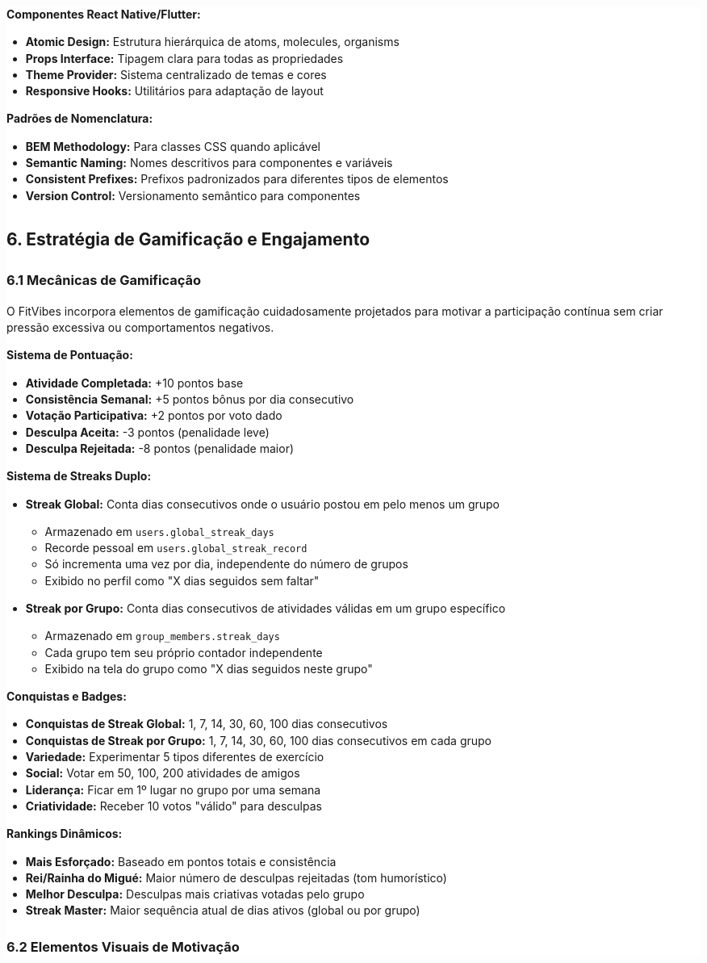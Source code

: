 **Componentes React Native/Flutter:**
- **Atomic Design:** Estrutura hierárquica de atoms, molecules, organisms
- **Props Interface:** Tipagem clara para todas as propriedades
- **Theme Provider:** Sistema centralizado de temas e cores
- **Responsive Hooks:** Utilitários para adaptação de layout

**Padrões de Nomenclatura:**
- **BEM Methodology:** Para classes CSS quando aplicável
- **Semantic Naming:** Nomes descritivos para componentes e variáveis
- **Consistent Prefixes:** Prefixos padronizados para diferentes tipos de elementos
- **Version Control:** Versionamento semântico para componentes


## 6. Estratégia de Gamificação e Engajamento

### 6.1 Mecânicas de Gamificação

O FitVibes incorpora elementos de gamificação cuidadosamente projetados para motivar a participação contínua sem criar pressão excessiva ou comportamentos negativos.

**Sistema de Pontuação:**
- **Atividade Completada:** +10 pontos base
- **Consistência Semanal:** +5 pontos bônus por dia consecutivo
- **Votação Participativa:** +2 pontos por voto dado
- **Desculpa Aceita:** -3 pontos (penalidade leve)
- **Desculpa Rejeitada:** -8 pontos (penalidade maior)

**Sistema de Streaks Duplo:**
- **Streak Global:** Conta dias consecutivos onde o usuário postou em pelo menos um grupo
  - Armazenado em `users.global_streak_days`
  - Recorde pessoal em `users.global_streak_record`
  - Só incrementa uma vez por dia, independente do número de grupos
  - Exibido no perfil como "X dias seguidos sem faltar"

- **Streak por Grupo:** Conta dias consecutivos de atividades válidas em um grupo específico
  - Armazenado em `group_members.streak_days`
  - Cada grupo tem seu próprio contador independente
  - Exibido na tela do grupo como "X dias seguidos neste grupo"

**Conquistas e Badges:**
- **Conquistas de Streak Global:** 1, 7, 14, 30, 60, 100 dias consecutivos
- **Conquistas de Streak por Grupo:** 1, 7, 14, 30, 60, 100 dias consecutivos em cada grupo
- **Variedade:** Experimentar 5 tipos diferentes de exercício
- **Social:** Votar em 50, 100, 200 atividades de amigos
- **Liderança:** Ficar em 1º lugar no grupo por uma semana
- **Criatividade:** Receber 10 votos "válido" para desculpas

**Rankings Dinâmicos:**
- **Mais Esforçado:** Baseado em pontos totais e consistência
- **Rei/Rainha do Migué:** Maior número de desculpas rejeitadas (tom humorístico)
- **Melhor Desculpa:** Desculpas mais criativas votadas pelo grupo
- **Streak Master:** Maior sequência atual de dias ativos (global ou por grupo)

### 6.2 Elementos Visuais de Motivação

